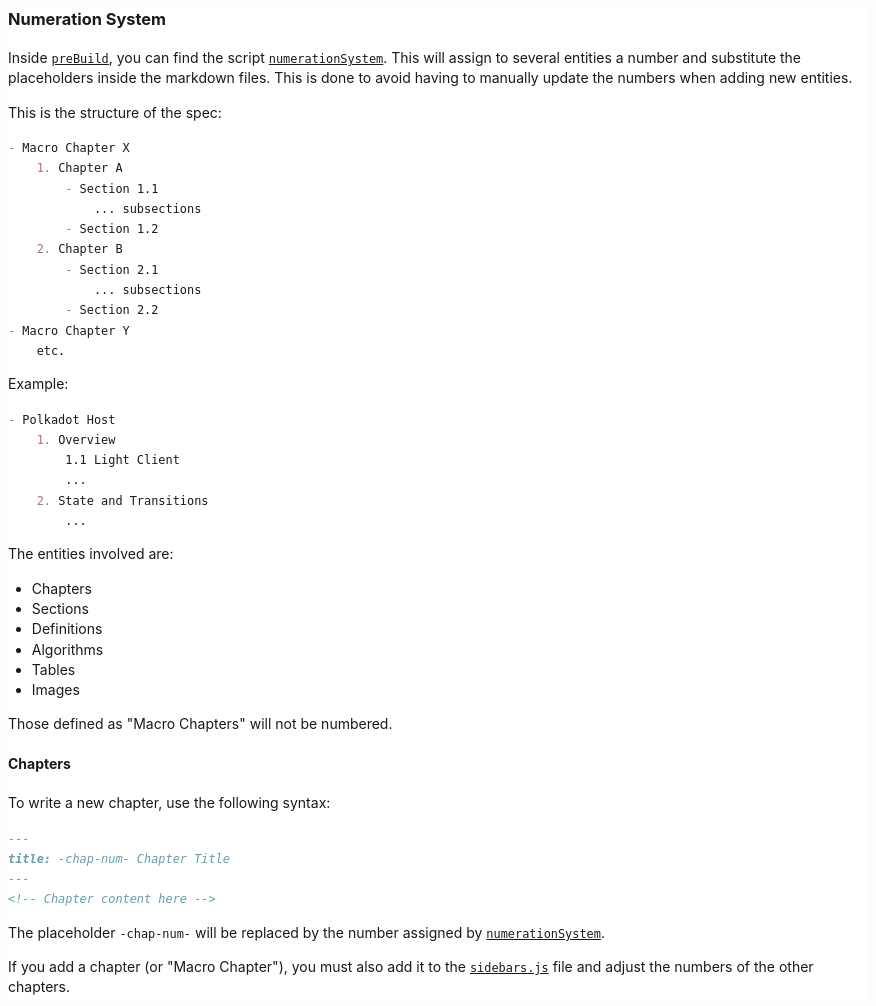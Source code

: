 ### Numeration System

Inside [`preBuild`](https://github.com/w3f/polkadot-spec-website/tree/main/preBuild), you can find the script [`numerationSystem`](https://github.com/w3f/polkadot-spec-website/tree/main/preBuild/numerationSystem/index.ts). This will assign to several entities a number and substitute the placeholders inside the markdown files. This is done to avoid having to manually update the numbers when adding new entities.

This is the structure of the spec:
```md
- Macro Chapter X
    1. Chapter A
        - Section 1.1
            ... subsections
        - Section 1.2
    2. Chapter B
        - Section 2.1
            ... subsections
        - Section 2.2
- Macro Chapter Y
    etc.
```
Example:
```md
- Polkadot Host
    1. Overview
        1.1 Light Client
        ...
    2. State and Transitions
        ...
```

The entities involved are:
- Chapters
- Sections
- Definitions
- Algorithms
- Tables
- Images

Those defined as "Macro Chapters" will not be numbered.

#### Chapters
To write a new chapter, use the following syntax:
```md
---
title: -chap-num- Chapter Title
---
<!-- Chapter content here -->
```
The placeholder `-chap-num-` will be replaced by the number assigned by [`numerationSystem`](https://github.com/w3f/polkadot-spec-website/tree/main/preBuild/numerationSystem/index.ts).

If you add a chapter (or "Macro Chapter"), you must also add it to the [`sidebars.js`](https://github.com/w3f/polkadot-spec-website/tree/main/sidebars.js) file and adjust the numbers of the other chapters.
